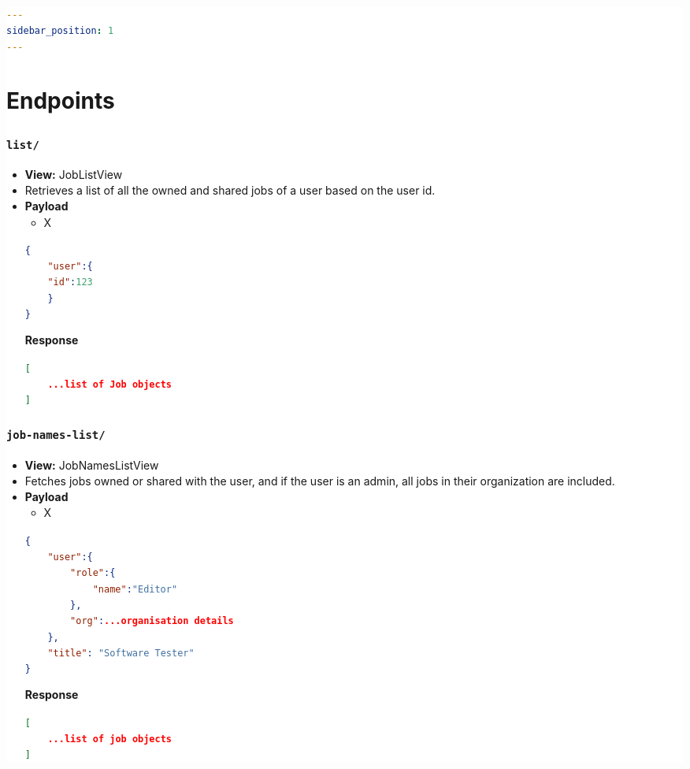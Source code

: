 ```yaml
---
sidebar_position: 1
---
```


# Endpoints

### `list/`
- **View:** JobListView
- Retrieves a list of all the owned and shared jobs of a user based on the user id. 
- **Payload**
    - X
    ```json
    {
        "user":{
        "id":123
        }
    }
    ```
    **Response**
    ```json
    [
        ...list of Job objects
    ]
    ```

### `job-names-list/`
- **View:** JobNamesListView
- Fetches jobs owned or shared with the user, and if the user is an admin, all jobs in their organization are included.
- **Payload**
    - X
    ```json
    {
        "user":{
            "role":{
                "name":"Editor"
            },
            "org":...organisation details
        },
        "title": "Software Tester"
    }
    ```
    **Response**
    ```json
    [
        ...list of job objects
    ]
    ```
